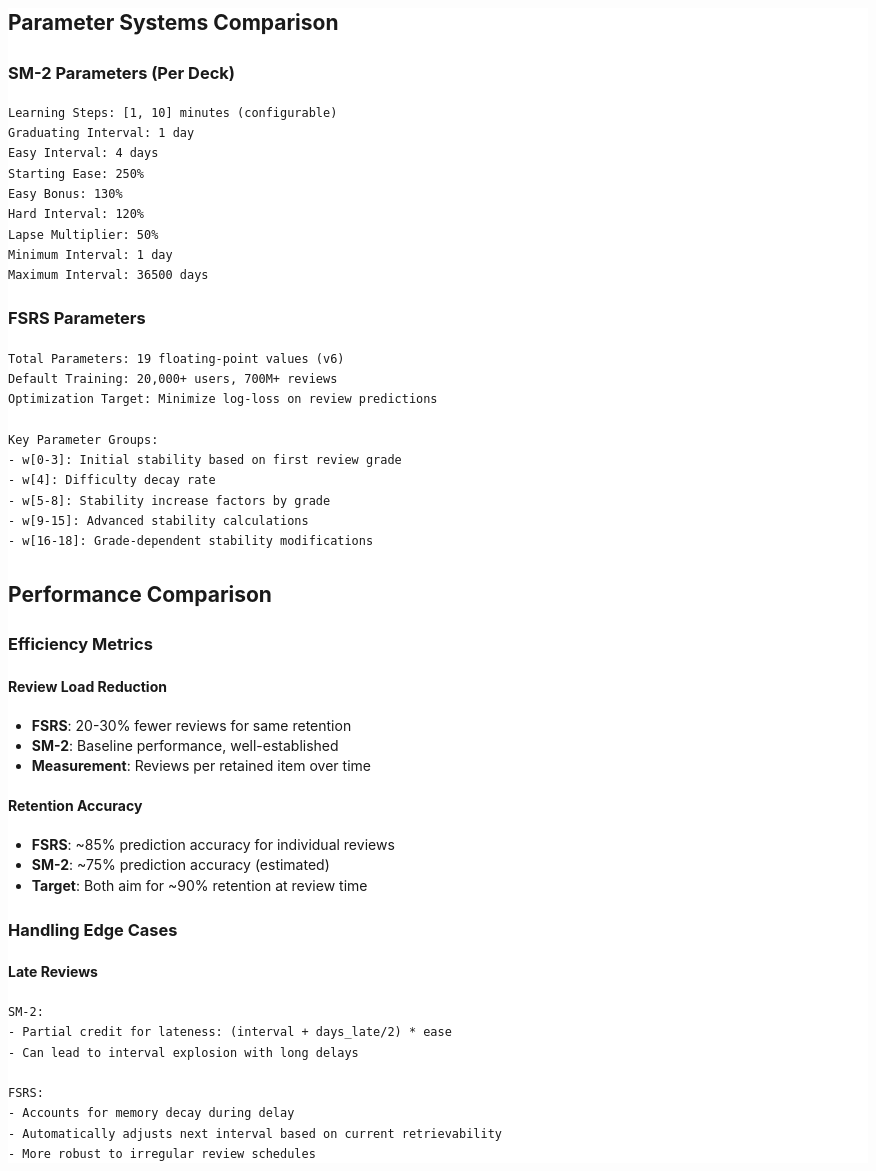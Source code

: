 ## Parameter Systems Comparison

### SM-2 Parameters (Per Deck)
```
Learning Steps: [1, 10] minutes (configurable)
Graduating Interval: 1 day
Easy Interval: 4 days
Starting Ease: 250%
Easy Bonus: 130%
Hard Interval: 120%
Lapse Multiplier: 50%
Minimum Interval: 1 day
Maximum Interval: 36500 days
```

### FSRS Parameters
```
Total Parameters: 19 floating-point values (v6)
Default Training: 20,000+ users, 700M+ reviews
Optimization Target: Minimize log-loss on review predictions

Key Parameter Groups:
- w[0-3]: Initial stability based on first review grade
- w[4]: Difficulty decay rate  
- w[5-8]: Stability increase factors by grade
- w[9-15]: Advanced stability calculations
- w[16-18]: Grade-dependent stability modifications
```

## Performance Comparison

### Efficiency Metrics

#### Review Load Reduction
- **FSRS**: 20-30% fewer reviews for same retention
- **SM-2**: Baseline performance, well-established
- **Measurement**: Reviews per retained item over time

#### Retention Accuracy
- **FSRS**: ~85% prediction accuracy for individual reviews
- **SM-2**: ~75% prediction accuracy (estimated)
- **Target**: Both aim for ~90% retention at review time

### Handling Edge Cases

#### Late Reviews
```
SM-2: 
- Partial credit for lateness: (interval + days_late/2) * ease
- Can lead to interval explosion with long delays

FSRS:
- Accounts for memory decay during delay
- Automatically adjusts next interval based on current retrievability
- More robust to irregular review schedules
```
